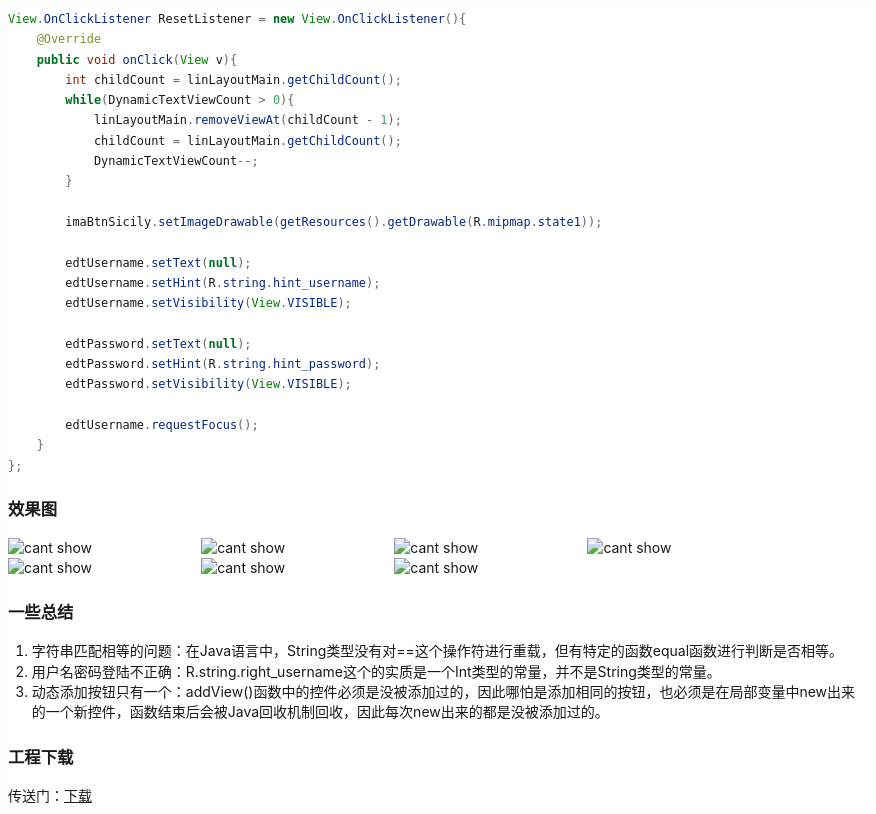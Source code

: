 ```java
View.OnClickListener ResetListener = new View.OnClickListener(){
    @Override
    public void onClick(View v){
        int childCount = linLayoutMain.getChildCount();
        while(DynamicTextViewCount > 0){
            linLayoutMain.removeViewAt(childCount - 1);
            childCount = linLayoutMain.getChildCount();
            DynamicTextViewCount--;
        }

        imaBtnSicily.setImageDrawable(getResources().getDrawable(R.mipmap.state1));

        edtUsername.setText(null);
        edtUsername.setHint(R.string.hint_username);
        edtUsername.setVisibility(View.VISIBLE);

        edtPassword.setText(null);
        edtPassword.setHint(R.string.hint_password);
        edtPassword.setVisibility(View.VISIBLE);

        edtUsername.requestFocus();
    }
};
```

### 效果图

<img src="http://images2015.cnblogs.com/blog/701997/201601/701997-20160129142940708-330922124.jpg" alt="cant show" style="display: inline-block; width: 22%; " /> <img src="http://images2015.cnblogs.com/blog/701997/201601/701997-20160129142947724-1584233272.jpg" alt="cant show" style="display: inline-block; width: 22%; " /> <img src="http://images2015.cnblogs.com/blog/701997/201601/701997-20160129142952802-2066722391.jpg" alt="cant show" style="display: inline-block; width: 22%; " /> <img src="http://images2015.cnblogs.com/blog/701997/201601/701997-20160129143000411-365881332.jpg" alt="cant show" style="display: inline-block; width: 22%; " />
<img src="http://images2015.cnblogs.com/blog/701997/201601/701997-20160129143005333-513504008.jpg" alt="cant show" style="display: inline-block; width: 22%; " /> <img src="http://images2015.cnblogs.com/blog/701997/201601/701997-20160129143011255-631559452.jpg" alt="cant show" style="display: inline-block; width: 22%; " /> <img src="http://images2015.cnblogs.com/blog/701997/201601/701997-20160129143016161-1652511509.jpg" alt="cant show" style="display: inline-block; width: 22%; " />

### 一些总结

1. 字符串匹配相等的问题：在Java语言中，String类型没有对==这个操作符进行重载，但有特定的函数equal函数进行判断是否相等。
2. 用户名密码登陆不正确：R.string.right_username这个的实质是一个Int类型的常量，并不是String类型的常量。
3. 动态添加按钮只有一个：addView()函数中的控件必须是没被添加过的，因此哪怕是添加相同的按钮，也必须是在局部变量中new出来的一个新控件，函数结束后会被Java回收机制回收，因此每次new出来的都是没被添加过的。


### 工程下载

传送门：[下载](http://pan.baidu.com/s/1c0UwBNM)